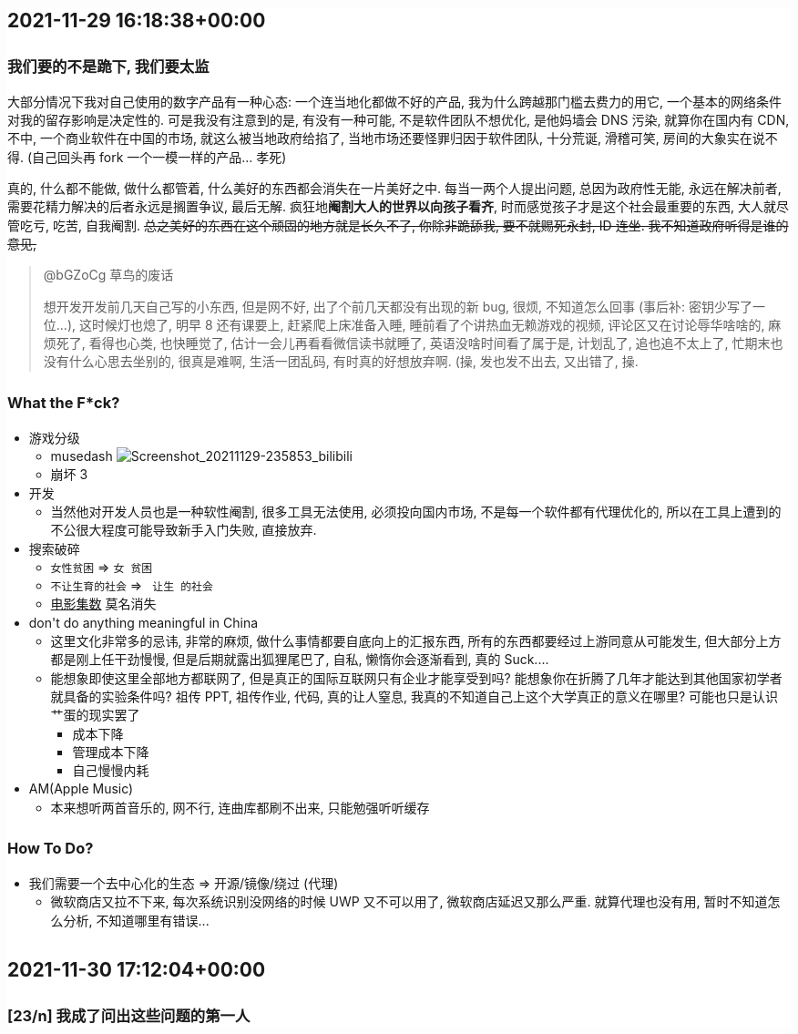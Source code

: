 ## 2021-11-29 16:18:38+00:00
### 我们要的不是跪下, 我们要太监

大部分情况下我对自己使用的数字产品有一种心态: 一个连当地化都做不好的产品, 我为什么跨越那门槛去费力的用它, 一个基本的网络条件对我的留存影响是决定性的. 可是我没有注意到的是, 有没有一种可能, 不是软件团队不想优化, 是他妈墙会 DNS 污染, 就算你在国内有 CDN, 不中, 一个商业软件在中国的市场, 就这么被当地政府给掐了, 当地市场还要怪罪归因于软件团队, 十分荒诞, 滑稽可笑, 房间的大象实在说不得. (自己回头再 fork 一个一模一样的产品... 孝死)

真的, 什么都不能做, 做什么都管着, 什么美好的东西都会消失在一片美好之中. 每当一两个人提出问题, 总因为政府性无能, 永远在解决前者, 需要花精力解决的后者永远是搁置争议, 最后无解. 疯狂地**阉割大人的世界以向孩子看齐**, 时而感觉孩子才是这个社会最重要的东西, 大人就尽管吃亏, 吃苦, 自我阉割. ~~总之美好的东西在这个顽固的地方就是长久不了, 你除非跪舔我, 要不就赐死永封, ID 连坐. 我不知道政府听得是谁的意见,~~

> @bGZoCg 草鸟的废话
>
> 想开发开发前几天自己写的小东西, 但是网不好, 出了个前几天都没有出现的新 bug, 很烦, 不知道怎么回事 (事后补: 密钥少写了一位...), 这时候灯也熄了, 明早 8 还有课要上, 赶紧爬上床准备入睡, 睡前看了个讲热血无赖游戏的视频, 评论区又在讨论辱华啥啥的, 麻烦死了, 看得也心类, 也快睡觉了, 估计一会儿再看看微信读书就睡了, 英语没啥时间看了属于是, 计划乱了, 追也追不太上了, 忙期末也没有什么心思去坐别的, 很真是难啊, 生活一团乱码, 有时真的好想放弃啊. (操, 发也发不出去, 又出错了, 操.

### What the F*ck?

- 游戏分级
  - musedash
    ![Screenshot_20211129-235853_bilibili](https://user-images.githubusercontent.com/57313137/143904575-cfc4041a-5162-441a-8734-5c94891233f2.png)
  - 崩坏 3
- 开发
  - 当然他对开发人员也是一种软性阉割, 很多工具无法使用, 必须投向国内市场, 不是每一个软件都有代理优化的, 所以在工具上遭到的不公很大程度可能导致新手入门失败, 直接放弃.
- 搜索破碎
  - `女性贫困` => `女 贫困`
  - `不让生育的社会` => ` 让生 的社会`
  - [电影](https://movie.douban.com/subject/35154704/)[集数](https://www.bilibili.com/video/BV1Mf4y1d7is/) 莫名消失
- don't do anything meaningful in China
  - 这里文化非常多的忌讳, 非常的麻烦, 做什么事情都要自底向上的汇报东西, 所有的东西都要经过上游同意从可能发生, 但大部分上方都是刚上任干劲慢慢, 但是后期就露出狐狸尾巴了, 自私, 懒惰你会逐渐看到, 真的 Suck....
  - 能想象即使这里全部地方都联网了, 但是真正的国际互联网只有企业才能享受到吗? 能想象你在折腾了几年才能达到其他国家初学者就具备的实验条件吗? 祖传 PPT, 祖传作业, 代码, 真的让人窒息, 我真的不知道自己上这个大学真正的意义在哪里? 可能也只是认识艹蛋的现实罢了
    - 成本下降
    - 管理成本下降
    - 自己慢慢内耗
- AM(Apple Music)
  - 本来想听两首音乐的, 网不行, 连曲库都刷不出来, 只能勉强听听缓存

### How To Do?

- 我们需要一个去中心化的生态 => 开源/镜像/绕过 (代理)
  - 微软商店又拉不下来, 每次系统识别没网络的时候 UWP 又不可以用了, 微软商店延迟又那么严重. 就算代理也没有用, 暂时不知道怎么分析, 不知道哪里有错误...

## 2021-11-30 17:12:04+00:00

### [23/n] 我成了问出这些问题的第一人
